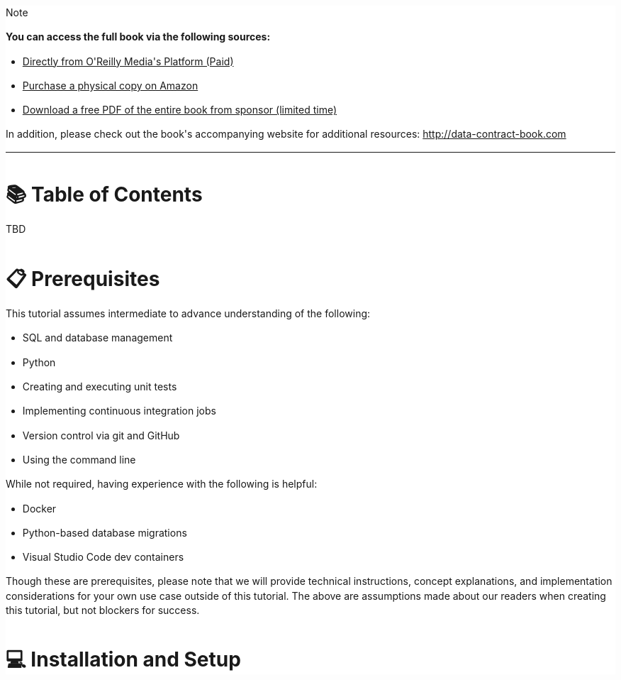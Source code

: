 </div>
</div>

<div style="clear: both;"></div>

> [!NOTE]  
> **You can access the full book via the following sources:**
> 
> - [Directly from O'Reilly Media's Platform (Paid)](https://learning.oreilly.com/library/view/data-contracts/9781098157623/)
>
> - [Purchase a physical copy on Amazon](https://www.amazon.com/Data-Contracts-Developing-Production-Pipelines/dp/109815763X)
>
> - [Download a free PDF of the entire book from sponsor (limited time)](https://www.gable.ai/data-contracts-book)  
> 
> In addition, please check out the book's accompanying website for additional resources: http://data-contract-book.com

---

# 📚 Table of Contents

TBD

# 📋 Prerequisites

This tutorial assumes intermediate to advance understanding of the following:

- SQL and database management

- Python

- Creating and executing unit tests

- Implementing continuous integration jobs

- Version control via git and GitHub

- Using the command line

While not required, having experience with the following is helpful:

- Docker

- Python-based database migrations

- Visual Studio Code dev containers

Though these are prerequisites, please note that we will provide technical instructions, concept explanations, and implementation considerations for your own use case outside of this tutorial. The above are assumptions made about our readers when creating this tutorial, but not blockers for success.

# 💻 Installation and Setup
